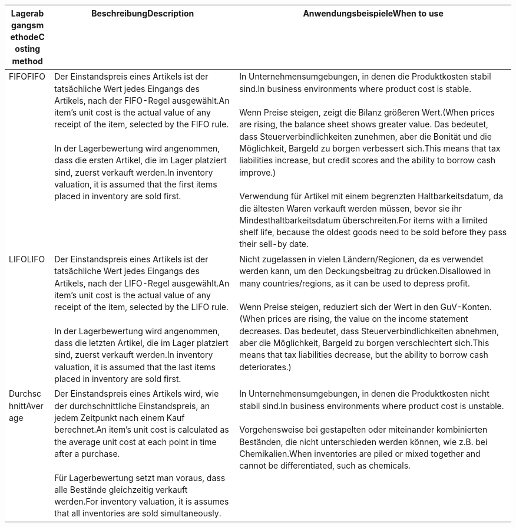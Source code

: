 |<span data-ttu-id="df0b0-110">Lagerabgangsmethode</span><span class="sxs-lookup"><span data-stu-id="df0b0-110">Costing method</span></span>|<span data-ttu-id="df0b0-111">Beschreibung</span><span class="sxs-lookup"><span data-stu-id="df0b0-111">Description</span></span>|<span data-ttu-id="df0b0-112">Anwendungsbeispiele</span><span class="sxs-lookup"><span data-stu-id="df0b0-112">When to use</span></span>|  
|--------------------|---------------------------------------|-----------------|  
|<span data-ttu-id="df0b0-113">FIFO</span><span class="sxs-lookup"><span data-stu-id="df0b0-113">FIFO</span></span>|<span data-ttu-id="df0b0-114">Der Einstandspreis eines Artikels ist der tatsächliche Wert jedes Eingangs des Artikels, nach der FIFO-Regel ausgewählt.</span><span class="sxs-lookup"><span data-stu-id="df0b0-114">An item’s unit cost is the actual value of any receipt of the item, selected by the FIFO rule.</span></span><br /><br /> <span data-ttu-id="df0b0-115">In der Lagerbewertung wird angenommen, dass die ersten Artikel, die im Lager platziert sind, zuerst verkauft werden.</span><span class="sxs-lookup"><span data-stu-id="df0b0-115">In inventory valuation, it is assumed that the first items placed in inventory are sold first.</span></span>|<span data-ttu-id="df0b0-116">In Unternehmensumgebungen, in denen die Produktkosten stabil sind.</span><span class="sxs-lookup"><span data-stu-id="df0b0-116">In business environments where product cost is stable.</span></span><br /><br /> <span data-ttu-id="df0b0-117">Wenn Preise steigen, zeigt die Bilanz größeren Wert.</span><span class="sxs-lookup"><span data-stu-id="df0b0-117">(When prices are rising, the balance sheet shows greater value.</span></span> <span data-ttu-id="df0b0-118">Das bedeutet, dass Steuerverbindlichkeiten zunehmen, aber die Bonität und die Möglichkeit, Bargeld zu borgen verbessert sich.</span><span class="sxs-lookup"><span data-stu-id="df0b0-118">This means that tax liabilities increase, but credit scores and the ability to borrow cash improve.)</span></span><br /><br /> <span data-ttu-id="df0b0-119">Verwendung für Artikel mit einem begrenzten Haltbarkeitsdatum, da die ältesten Waren verkauft werden müssen, bevor sie ihr Mindesthaltbarkeitsdatum überschreiten.</span><span class="sxs-lookup"><span data-stu-id="df0b0-119">For items with a limited shelf life, because the oldest goods need to be sold before they pass their sell-by date.</span></span>|  
|<span data-ttu-id="df0b0-120">LIFO</span><span class="sxs-lookup"><span data-stu-id="df0b0-120">LIFO</span></span>|<span data-ttu-id="df0b0-121">Der Einstandspreis eines Artikels ist der tatsächliche Wert jedes Eingangs des Artikels, nach der LIFO-Regel ausgewählt.</span><span class="sxs-lookup"><span data-stu-id="df0b0-121">An item’s unit cost is the actual value of any receipt of the item, selected by the LIFO rule.</span></span><br /><br /> <span data-ttu-id="df0b0-122">In der Lagerbewertung wird angenommen, dass die letzten Artikel, die im Lager platziert sind, zuerst verkauft werden.</span><span class="sxs-lookup"><span data-stu-id="df0b0-122">In inventory valuation, it is assumed that the last items placed in inventory are sold first.</span></span>|<span data-ttu-id="df0b0-123">Nicht zugelassen in vielen Ländern/Regionen, da es verwendet werden kann, um den Deckungsbeitrag zu drücken.</span><span class="sxs-lookup"><span data-stu-id="df0b0-123">Disallowed in many countries/regions, as it can be used to depress profit.</span></span><br /><br /> <span data-ttu-id="df0b0-124">Wenn Preise steigen, reduziert sich der Wert in den GuV-Konten.</span><span class="sxs-lookup"><span data-stu-id="df0b0-124">(When prices are rising, the value on the income statement decreases.</span></span> <span data-ttu-id="df0b0-125">Das bedeutet, dass Steuerverbindlichkeiten abnehmen, aber die Möglichkeit, Bargeld zu borgen verschlechtert sich.</span><span class="sxs-lookup"><span data-stu-id="df0b0-125">This means that tax liabilities decrease, but the ability to borrow cash deteriorates.)</span></span>|  
|<span data-ttu-id="df0b0-126">Durchschnitt</span><span class="sxs-lookup"><span data-stu-id="df0b0-126">Average</span></span>|<span data-ttu-id="df0b0-127">Der Einstandspreis eines Artikels wird, wie der durchschnittliche Einstandspreis, an jedem Zeitpunkt nach einem Kauf berechnet.</span><span class="sxs-lookup"><span data-stu-id="df0b0-127">An item’s unit cost is calculated as the average unit cost at each point in time after a purchase.</span></span><br /><br /> <span data-ttu-id="df0b0-128">Für Lagerbewertung setzt man voraus, dass alle Bestände gleichzeitig verkauft werden.</span><span class="sxs-lookup"><span data-stu-id="df0b0-128">For inventory valuation, it is assumes that all inventories are sold simultaneously.</span></span>|<span data-ttu-id="df0b0-129">In Unternehmensumgebungen, in denen die Produktkosten nicht stabil sind.</span><span class="sxs-lookup"><span data-stu-id="df0b0-129">In business environments where product cost is unstable.</span></span><br /><br /> <span data-ttu-id="df0b0-130">Vorgehensweise bei gestapelten oder miteinander kombinierten Beständen, die nicht unterschieden werden können, wie z.B. bei Chemikalien.</span><span class="sxs-lookup"><span data-stu-id="df0b0-130">When inventories are piled or mixed together and cannot be differentiated, such as chemicals.</span></span>|  